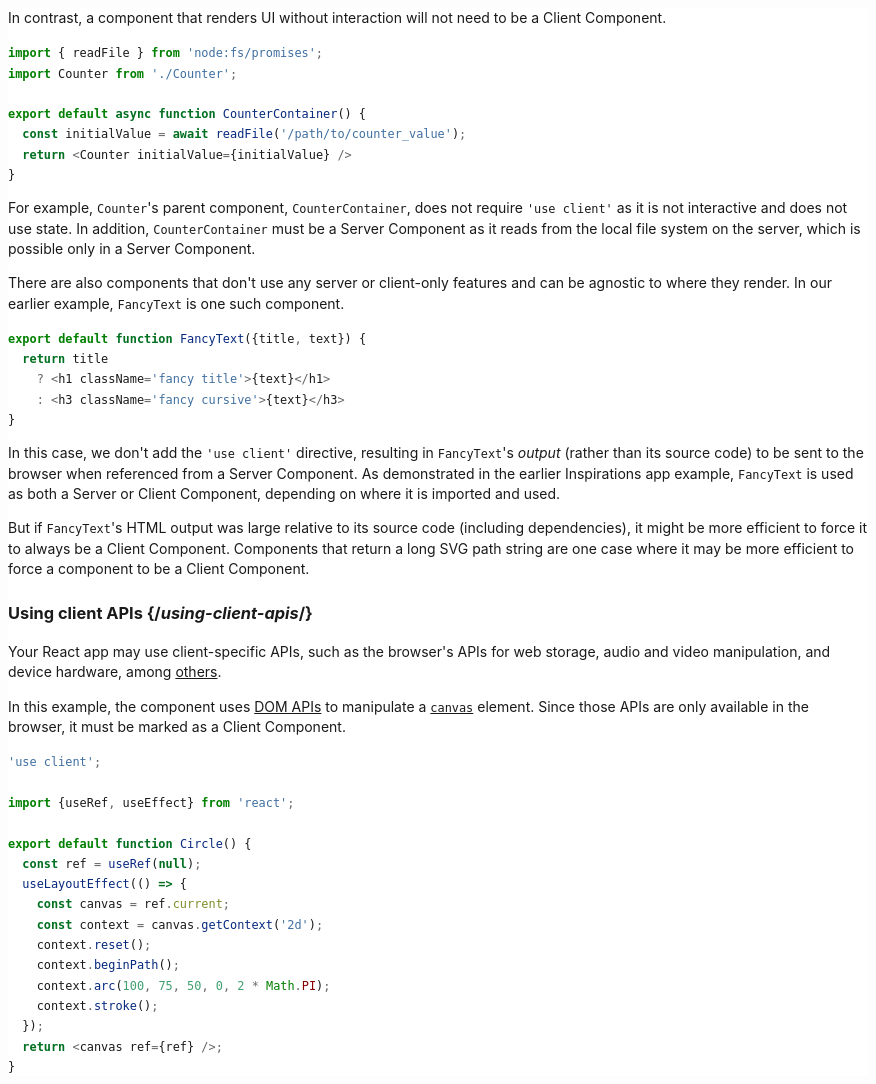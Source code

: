 In contrast, a component that renders UI without interaction will not need to be a Client Component.

```js
import { readFile } from 'node:fs/promises';
import Counter from './Counter';

export default async function CounterContainer() {
  const initialValue = await readFile('/path/to/counter_value');
  return <Counter initialValue={initialValue} />
}
```

For example, `Counter`'s parent component, `CounterContainer`, does not require `'use client'` as it is not interactive and does not use state. In addition, `CounterContainer` must be a Server Component as it reads from the local file system on the server, which is possible only in a Server Component.

There are also components that don't use any server or client-only features and can be agnostic to where they render. In our earlier example, `FancyText` is one such component.

```js
export default function FancyText({title, text}) {
  return title
    ? <h1 className='fancy title'>{text}</h1>
    : <h3 className='fancy cursive'>{text}</h3>
}
```

In this case, we don't add the `'use client'` directive, resulting in `FancyText`'s _output_ (rather than its source code) to be sent to the browser when referenced from a Server Component. As demonstrated in the earlier Inspirations app example, `FancyText` is used as both a Server or Client Component, depending on where it is imported and used.

But if `FancyText`'s HTML output was large relative to its source code (including dependencies), it might be more efficient to force it to always be a Client Component. Components that return a long SVG path string are one case where it may be more efficient to force a component to be a Client Component.

### Using client APIs {/*using-client-apis*/}

Your React app may use client-specific APIs, such as the browser's APIs for web storage, audio and video manipulation, and device hardware, among [others](https://developer.mozilla.org/en-US/docs/Web/API).

In this example, the component uses [DOM APIs](https://developer.mozilla.org/en-US/docs/Glossary/DOM) to manipulate a [`canvas`](https://developer.mozilla.org/en-US/docs/Web/HTML/Element/canvas) element. Since those APIs are only available in the browser, it must be marked as a Client Component.

```js
'use client';

import {useRef, useEffect} from 'react';

export default function Circle() {
  const ref = useRef(null);
  useLayoutEffect(() => {
    const canvas = ref.current;
    const context = canvas.getContext('2d');
    context.reset();
    context.beginPath();
    context.arc(100, 75, 50, 0, 2 * Math.PI);
    context.stroke();
  });
  return <canvas ref={ref} />;
}
```
